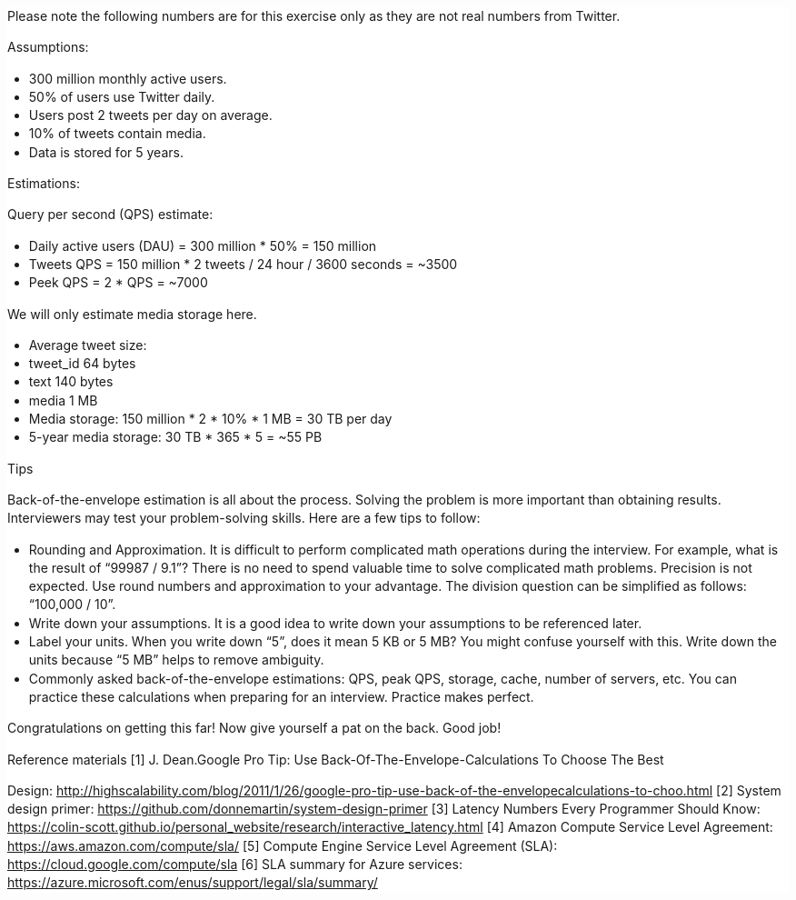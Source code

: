 Please note the following numbers are for this exercise only as they are not real numbers
from Twitter.

Assumptions:
- 300 million monthly active users.
- 50% of users use Twitter daily.
- Users post 2 tweets per day on average.
- 10% of tweets contain media.
- Data is stored for 5 years.

Estimations:

Query per second (QPS) estimate:
- Daily active users (DAU) = 300 million * 50% = 150 million
- Tweets QPS = 150 million * 2 tweets / 24 hour / 3600 seconds = ~3500
- Peek QPS = 2 * QPS = ~7000

We will only estimate media storage here.
- Average tweet size:
- tweet_id 64 bytes
- text 140 bytes
- media 1 MB
- Media storage: 150 million * 2 * 10% * 1 MB = 30 TB per day
- 5-year media storage: 30 TB * 365 * 5 = ~55 PB

Tips

Back-of-the-envelope estimation is all about the process. Solving the problem is more
important than obtaining results. Interviewers may test your problem-solving skills. Here are
a few tips to follow:
- Rounding and Approximation. It is difficult to perform complicated math operations
during the interview. For example, what is the result of “99987 / 9.1”? There is no need to
spend valuable time to solve complicated math problems. Precision is not expected. Use
round numbers and approximation to your advantage. The division question can be
simplified as follows: “100,000 / 10”.
- Write down your assumptions. It is a good idea to write down your assumptions to be
referenced later.
- Label your units. When you write down “5”, does it mean 5 KB or 5 MB? You might
confuse yourself with this. Write down the units because “5 MB” helps to remove
ambiguity.
- Commonly asked back-of-the-envelope estimations: QPS, peak QPS, storage, cache,
number of servers, etc. You can practice these calculations when preparing for an
interview. Practice makes perfect.

Congratulations on getting this far! Now give yourself a pat on the back. Good job!

Reference materials
[1] J. Dean.Google Pro Tip: Use Back-Of-The-Envelope-Calculations To Choose The Best

Design:
http://highscalability.com/blog/2011/1/26/google-pro-tip-use-back-of-the-envelopecalculations-to-choo.html
[2] System design primer: https://github.com/donnemartin/system-design-primer
[3] Latency Numbers Every Programmer Should Know:
https://colin-scott.github.io/personal_website/research/interactive_latency.html
[4] Amazon Compute Service Level Agreement:
https://aws.amazon.com/compute/sla/
[5] Compute Engine Service Level Agreement (SLA):
https://cloud.google.com/compute/sla
[6] SLA summary for Azure services: https://azure.microsoft.com/enus/support/legal/sla/summary/
